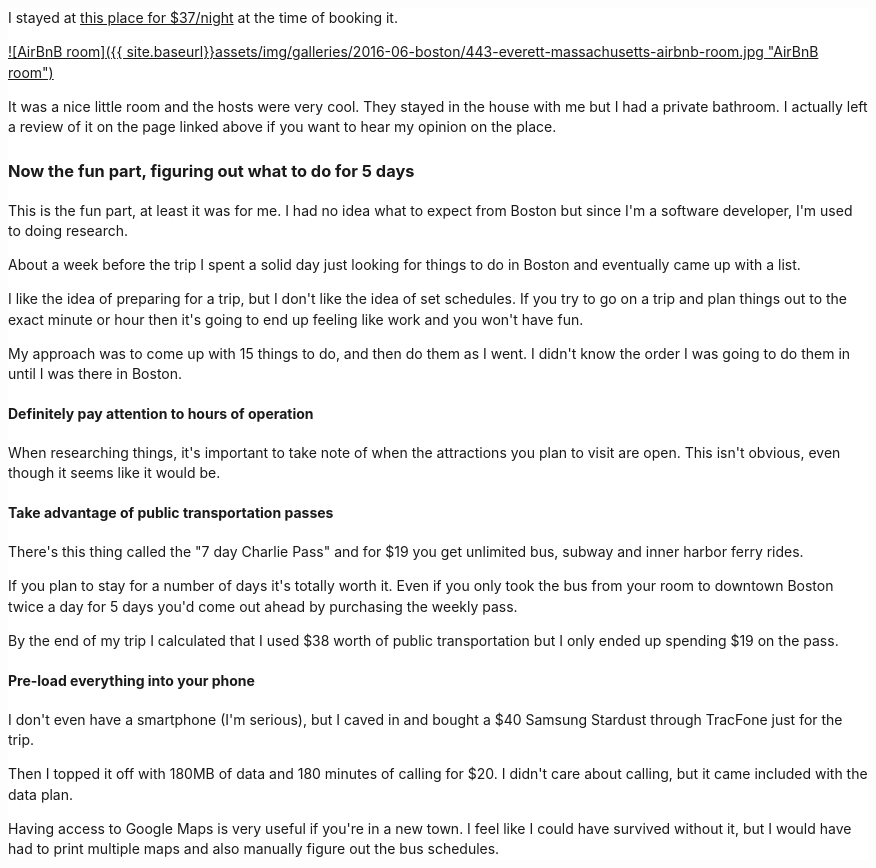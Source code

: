 I stayed at 
<a target="_blank" href="https://www.airbnb.com/rooms/6636772">this place
for $37/night</a> at the time of booking it.

<a target="_blank" href="{{ site.baseurl}}galleries/2016-06-boston.html#&gid=1&pid=442">
  ![AirBnB room]({{ site.baseurl}}assets/img/galleries/2016-06-boston/443-everett-massachusetts-airbnb-room.jpg "AirBnB room")
</a>

It was a nice little room and the hosts were very cool. They stayed in the house
with me but I had a private bathroom. I actually left a review of it on the page
linked above if you want to hear my opinion on the place.

### Now the fun part, figuring out what to do for 5 days

This is the fun part, at least it was for me. I had no idea what to expect from
Boston but since I'm a software developer, I'm used to doing research.

About a week before the trip I spent a solid day just looking for things to do
in Boston and eventually came up with a list.

I like the idea of preparing for a trip, but I don't like the idea of set
schedules. If you try to go on a trip and plan things out to the exact minute
or hour then it's going to end up feeling like work and you won't have fun.

My approach was to come up with 15 things to do, and then do them as I went. I
didn't know the order I was going to do them in until I was there in Boston.

#### Definitely pay attention to hours of operation

When researching things, it's important to take note of when the attractions
you plan to visit are open. This isn't obvious, even though it seems like it
would be.

#### Take advantage of public transportation passes

There's this thing called the "7 day Charlie Pass" and for $19 you get unlimited
bus, subway and inner harbor ferry rides.

If you plan to stay for a number of days it's totally worth it. Even if you only
took the bus from your room to downtown Boston twice a day for 5 days you'd
come out ahead by purchasing the weekly pass.

By the end of my trip I calculated that I used $38 worth of public transportation
but I only ended up spending $19 on the pass.

#### Pre-load everything into your phone

I don't even have a smartphone (I'm serious), but I caved in and bought a $40
Samsung Stardust through TracFone just for the trip.

Then I topped it off with 180MB of data and 180 minutes of calling for $20. I
didn't care about calling, but it came included with the data plan.

Having access to Google Maps is very useful if you're in a new town. I feel like
I could have survived without it, but I would have had to print multiple maps
and also manually figure out the bus schedules.
